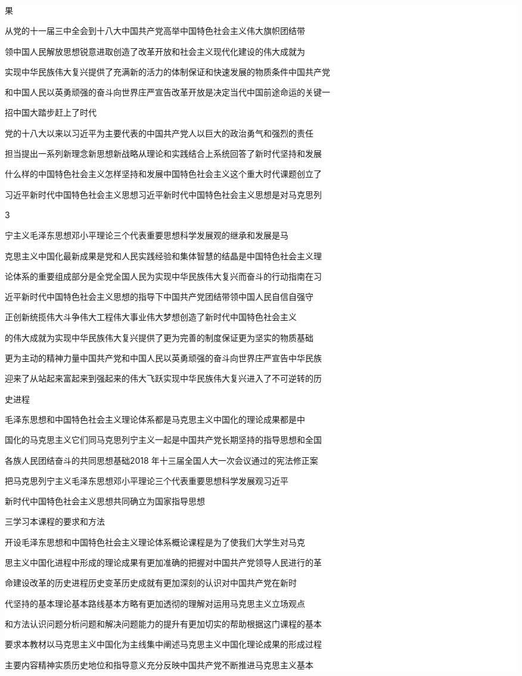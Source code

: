 果

从党的十一届三中全会到十八大中国共产党高举中国特色社会主义伟大旗帜团结带

领中国人民解放思想锐意进取创造了改革开放和社会主义现代化建设的伟大成就为

实现中华民族伟大复兴提供了充满新的活力的体制保证和快速发展的物质条件中国共产党

和中国人民以英勇顽强的奋斗向世界庄严宣告改革开放是决定当代中国前途命运的关键一

招中国大踏步赶上了时代

党的十八大以来以习近平为主要代表的中国共产党人以巨大的政治勇气和强烈的责任

担当提出一系列新理念新思想新战略从理论和实践结合上系统回答了新时代坚持和发展

什么样的中国特色社会主义怎样坚持和发展中国特色社会主义这个重大时代课题创立了

习近平新时代中国特色社会主义思想习近平新时代中国特色社会主义思想是对马克思列

3

宁主义毛泽东思想邓小平理论三个代表重要思想科学发展观的继承和发展是马

克思主义中国化最新成果是党和人民实践经验和集体智慧的结晶是中国特色社会主义理

论体系的重要组成部分是全党全国人民为实现中华民族伟大复兴而奋斗的行动指南在习

近平新时代中国特色社会主义思想的指导下中国共产党团结带领中国人民自信自强守

正创新统揽伟大斗争伟大工程伟大事业伟大梦想创造了新时代中国特色社会主义

的伟大成就为实现中华民族伟大复兴提供了更为完善的制度保证更为坚实的物质基础

更为主动的精神力量中国共产党和中国人民以英勇顽强的奋斗向世界庄严宣告中华民族

迎来了从站起来富起来到强起来的伟大飞跃实现中华民族伟大复兴进入了不可逆转的历

史进程

毛泽东思想和中国特色社会主义理论体系都是马克思主义中国化的理论成果都是中

国化的马克思主义它们同马克思列宁主义一起是中国共产党长期坚持的指导思想和全国

各族人民团结奋斗的共同思想基础2018 年十三届全国人大一次会议通过的宪法修正案

把马克思列宁主义毛泽东思想邓小平理论三个代表重要思想科学发展观习近平

新时代中国特色社会主义思想共同确立为国家指导思想

三学习本课程的要求和方法

开设毛泽东思想和中国特色社会主义理论体系概论课程是为了使我们大学生对马克

思主义中国化进程中形成的理论成果有更加准确的把握对中国共产党领导人民进行的革

命建设改革的历史进程历史变革历史成就有更加深刻的认识对中国共产党在新时

代坚持的基本理论基本路线基本方略有更加透彻的理解对运用马克思主义立场观点

和方法认识问题分析问题和解决问题能力的提升有更加切实的帮助根据这门课程的基本

要求本教材以马克思主义中国化为主线集中阐述马克思主义中国化理论成果的形成过程

主要内容精神实质历史地位和指导意义充分反映中国共产党不断推进马克思主义基本
